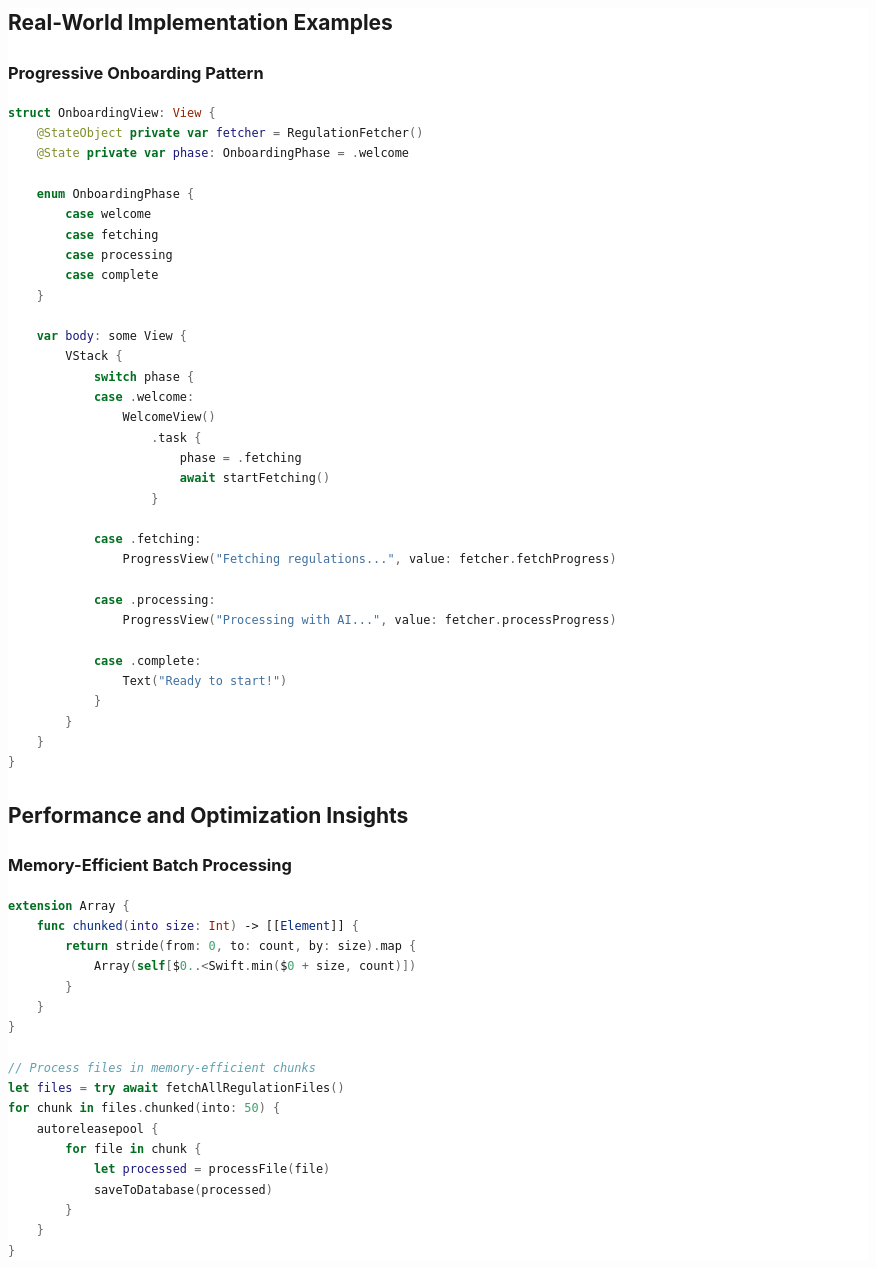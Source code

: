 ## Real-World Implementation Examples

### Progressive Onboarding Pattern
```swift
struct OnboardingView: View {
    @StateObject private var fetcher = RegulationFetcher()
    @State private var phase: OnboardingPhase = .welcome
    
    enum OnboardingPhase {
        case welcome
        case fetching
        case processing
        case complete
    }
    
    var body: some View {
        VStack {
            switch phase {
            case .welcome:
                WelcomeView()
                    .task {
                        phase = .fetching
                        await startFetching()
                    }
                
            case .fetching:
                ProgressView("Fetching regulations...", value: fetcher.fetchProgress)
                
            case .processing:
                ProgressView("Processing with AI...", value: fetcher.processProgress)
                
            case .complete:
                Text("Ready to start!")
            }
        }
    }
}
```

## Performance and Optimization Insights

### Memory-Efficient Batch Processing
```swift
extension Array {
    func chunked(into size: Int) -> [[Element]] {
        return stride(from: 0, to: count, by: size).map {
            Array(self[$0..<Swift.min($0 + size, count)])
        }
    }
}

// Process files in memory-efficient chunks
let files = try await fetchAllRegulationFiles()
for chunk in files.chunked(into: 50) {
    autoreleasepool {
        for file in chunk {
            let processed = processFile(file)
            saveToDatabase(processed)
        }
    }
}
```
